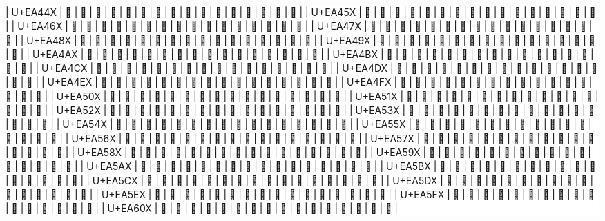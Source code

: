 | U+EA44X | &#xEA440; | &#xEA441; | &#xEA442; | &#xEA443; | &#xEA444; | &#xEA445; | &#xEA446; | &#xEA447; | &#xEA448; | &#xEA449; | &#xEA44A; | &#xEA44B; | &#xEA44C; | &#xEA44D; | &#xEA44E; | &#xEA44F; |
| U+EA45X | &#xEA450; | &#xEA451; | &#xEA452; | &#xEA453; | &#xEA454; | &#xEA455; | &#xEA456; | &#xEA457; | &#xEA458; | &#xEA459; | &#xEA45A; | &#xEA45B; | &#xEA45C; | &#xEA45D; | &#xEA45E; | &#xEA45F; |
| U+EA46X | &#xEA460; | &#xEA461; | &#xEA462; | &#xEA463; | &#xEA464; | &#xEA465; | &#xEA466; | &#xEA467; | &#xEA468; | &#xEA469; | &#xEA46A; | &#xEA46B; | &#xEA46C; | &#xEA46D; | &#xEA46E; | &#xEA46F; |
| U+EA47X | &#xEA470; | &#xEA471; | &#xEA472; | &#xEA473; | &#xEA474; | &#xEA475; | &#xEA476; | &#xEA477; | &#xEA478; | &#xEA479; | &#xEA47A; | &#xEA47B; | &#xEA47C; | &#xEA47D; | &#xEA47E; | &#xEA47F; |
| U+EA48X | &#xEA480; | &#xEA481; | &#xEA482; | &#xEA483; | &#xEA484; | &#xEA485; | &#xEA486; | &#xEA487; | &#xEA488; | &#xEA489; | &#xEA48A; | &#xEA48B; | &#xEA48C; | &#xEA48D; | &#xEA48E; | &#xEA48F; |
| U+EA49X | &#xEA490; | &#xEA491; | &#xEA492; | &#xEA493; | &#xEA494; | &#xEA495; | &#xEA496; | &#xEA497; | &#xEA498; | &#xEA499; | &#xEA49A; | &#xEA49B; | &#xEA49C; | &#xEA49D; | &#xEA49E; | &#xEA49F; |
| U+EA4AX | &#xEA4A0; | &#xEA4A1; | &#xEA4A2; | &#xEA4A3; | &#xEA4A4; | &#xEA4A5; | &#xEA4A6; | &#xEA4A7; | &#xEA4A8; | &#xEA4A9; | &#xEA4AA; | &#xEA4AB; | &#xEA4AC; | &#xEA4AD; | &#xEA4AE; | &#xEA4AF; |
| U+EA4BX | &#xEA4B0; | &#xEA4B1; | &#xEA4B2; | &#xEA4B3; | &#xEA4B4; | &#xEA4B5; | &#xEA4B6; | &#xEA4B7; | &#xEA4B8; | &#xEA4B9; | &#xEA4BA; | &#xEA4BB; | &#xEA4BC; | &#xEA4BD; | &#xEA4BE; | &#xEA4BF; |
| U+EA4CX | &#xEA4C0; | &#xEA4C1; | &#xEA4C2; | &#xEA4C3; | &#xEA4C4; | &#xEA4C5; | &#xEA4C6; | &#xEA4C7; | &#xEA4C8; | &#xEA4C9; | &#xEA4CA; | &#xEA4CB; | &#xEA4CC; | &#xEA4CD; | &#xEA4CE; | &#xEA4CF; |
| U+EA4DX | &#xEA4D0; | &#xEA4D1; | &#xEA4D2; | &#xEA4D3; | &#xEA4D4; | &#xEA4D5; | &#xEA4D6; | &#xEA4D7; | &#xEA4D8; | &#xEA4D9; | &#xEA4DA; | &#xEA4DB; | &#xEA4DC; | &#xEA4DD; | &#xEA4DE; | &#xEA4DF; |
| U+EA4EX | &#xEA4E0; | &#xEA4E1; | &#xEA4E2; | &#xEA4E3; | &#xEA4E4; | &#xEA4E5; | &#xEA4E6; | &#xEA4E7; | &#xEA4E8; | &#xEA4E9; | &#xEA4EA; | &#xEA4EB; | &#xEA4EC; | &#xEA4ED; | &#xEA4EE; | &#xEA4EF; |
| U+EA4FX | &#xEA4F0; | &#xEA4F1; | &#xEA4F2; | &#xEA4F3; | &#xEA4F4; | &#xEA4F5; | &#xEA4F6; | &#xEA4F7; | &#xEA4F8; | &#xEA4F9; | &#xEA4FA; | &#xEA4FB; | &#xEA4FC; | &#xEA4FD; | &#xEA4FE; | &#xEA4FF; |
| U+EA50X | &#xEA500; | &#xEA501; | &#xEA502; | &#xEA503; | &#xEA504; | &#xEA505; | &#xEA506; | &#xEA507; | &#xEA508; | &#xEA509; | &#xEA50A; | &#xEA50B; | &#xEA50C; | &#xEA50D; | &#xEA50E; | &#xEA50F; |
| U+EA51X | &#xEA510; | &#xEA511; | &#xEA512; | &#xEA513; | &#xEA514; | &#xEA515; | &#xEA516; | &#xEA517; | &#xEA518; | &#xEA519; | &#xEA51A; | &#xEA51B; | &#xEA51C; | &#xEA51D; | &#xEA51E; | &#xEA51F; |
| U+EA52X | &#xEA520; | &#xEA521; | &#xEA522; | &#xEA523; | &#xEA524; | &#xEA525; | &#xEA526; | &#xEA527; | &#xEA528; | &#xEA529; | &#xEA52A; | &#xEA52B; | &#xEA52C; | &#xEA52D; | &#xEA52E; | &#xEA52F; |
| U+EA53X | &#xEA530; | &#xEA531; | &#xEA532; | &#xEA533; | &#xEA534; | &#xEA535; | &#xEA536; | &#xEA537; | &#xEA538; | &#xEA539; | &#xEA53A; | &#xEA53B; | &#xEA53C; | &#xEA53D; | &#xEA53E; | &#xEA53F; |
| U+EA54X | &#xEA540; | &#xEA541; | &#xEA542; | &#xEA543; | &#xEA544; | &#xEA545; | &#xEA546; | &#xEA547; | &#xEA548; | &#xEA549; | &#xEA54A; | &#xEA54B; | &#xEA54C; | &#xEA54D; | &#xEA54E; | &#xEA54F; |
| U+EA55X | &#xEA550; | &#xEA551; | &#xEA552; | &#xEA553; | &#xEA554; | &#xEA555; | &#xEA556; | &#xEA557; | &#xEA558; | &#xEA559; | &#xEA55A; | &#xEA55B; | &#xEA55C; | &#xEA55D; | &#xEA55E; | &#xEA55F; |
| U+EA56X | &#xEA560; | &#xEA561; | &#xEA562; | &#xEA563; | &#xEA564; | &#xEA565; | &#xEA566; | &#xEA567; | &#xEA568; | &#xEA569; | &#xEA56A; | &#xEA56B; | &#xEA56C; | &#xEA56D; | &#xEA56E; | &#xEA56F; |
| U+EA57X | &#xEA570; | &#xEA571; | &#xEA572; | &#xEA573; | &#xEA574; | &#xEA575; | &#xEA576; | &#xEA577; | &#xEA578; | &#xEA579; | &#xEA57A; | &#xEA57B; | &#xEA57C; | &#xEA57D; | &#xEA57E; | &#xEA57F; |
| U+EA58X | &#xEA580; | &#xEA581; | &#xEA582; | &#xEA583; | &#xEA584; | &#xEA585; | &#xEA586; | &#xEA587; | &#xEA588; | &#xEA589; | &#xEA58A; | &#xEA58B; | &#xEA58C; | &#xEA58D; | &#xEA58E; | &#xEA58F; |
| U+EA59X | &#xEA590; | &#xEA591; | &#xEA592; | &#xEA593; | &#xEA594; | &#xEA595; | &#xEA596; | &#xEA597; | &#xEA598; | &#xEA599; | &#xEA59A; | &#xEA59B; | &#xEA59C; | &#xEA59D; | &#xEA59E; | &#xEA59F; |
| U+EA5AX | &#xEA5A0; | &#xEA5A1; | &#xEA5A2; | &#xEA5A3; | &#xEA5A4; | &#xEA5A5; | &#xEA5A6; | &#xEA5A7; | &#xEA5A8; | &#xEA5A9; | &#xEA5AA; | &#xEA5AB; | &#xEA5AC; | &#xEA5AD; | &#xEA5AE; | &#xEA5AF; |
| U+EA5BX | &#xEA5B0; | &#xEA5B1; | &#xEA5B2; | &#xEA5B3; | &#xEA5B4; | &#xEA5B5; | &#xEA5B6; | &#xEA5B7; | &#xEA5B8; | &#xEA5B9; | &#xEA5BA; | &#xEA5BB; | &#xEA5BC; | &#xEA5BD; | &#xEA5BE; | &#xEA5BF; |
| U+EA5CX | &#xEA5C0; | &#xEA5C1; | &#xEA5C2; | &#xEA5C3; | &#xEA5C4; | &#xEA5C5; | &#xEA5C6; | &#xEA5C7; | &#xEA5C8; | &#xEA5C9; | &#xEA5CA; | &#xEA5CB; | &#xEA5CC; | &#xEA5CD; | &#xEA5CE; | &#xEA5CF; |
| U+EA5DX | &#xEA5D0; | &#xEA5D1; | &#xEA5D2; | &#xEA5D3; | &#xEA5D4; | &#xEA5D5; | &#xEA5D6; | &#xEA5D7; | &#xEA5D8; | &#xEA5D9; | &#xEA5DA; | &#xEA5DB; | &#xEA5DC; | &#xEA5DD; | &#xEA5DE; | &#xEA5DF; |
| U+EA5EX | &#xEA5E0; | &#xEA5E1; | &#xEA5E2; | &#xEA5E3; | &#xEA5E4; | &#xEA5E5; | &#xEA5E6; | &#xEA5E7; | &#xEA5E8; | &#xEA5E9; | &#xEA5EA; | &#xEA5EB; | &#xEA5EC; | &#xEA5ED; | &#xEA5EE; | &#xEA5EF; |
| U+EA5FX | &#xEA5F0; | &#xEA5F1; | &#xEA5F2; | &#xEA5F3; | &#xEA5F4; | &#xEA5F5; | &#xEA5F6; | &#xEA5F7; | &#xEA5F8; | &#xEA5F9; | &#xEA5FA; | &#xEA5FB; | &#xEA5FC; | &#xEA5FD; | &#xEA5FE; | &#xEA5FF; |
| U+EA60X | &#xEA600; | &#xEA601; | &#xEA602; | &#xEA603; | &#xEA604; | &#xEA605; | &#xEA606; | &#xEA607; | &#xEA608; | &#xEA609; | &#xEA60A; | &#xEA60B; | &#xEA60C; | &#xEA60D; | &#xEA60E; | &#xEA60F; |